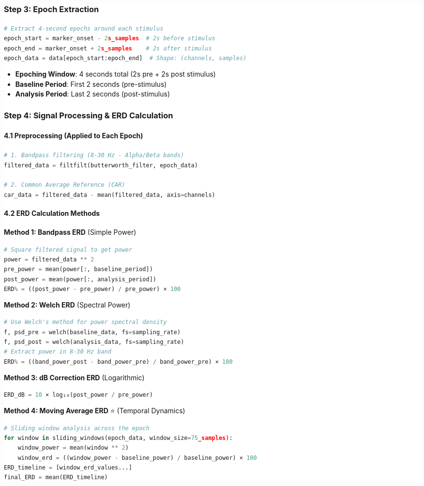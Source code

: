 ### Step 3: Epoch Extraction
```python
# Extract 4-second epochs around each stimulus
epoch_start = marker_onset - 2s_samples  # 2s before stimulus
epoch_end = marker_onset + 2s_samples    # 2s after stimulus
epoch_data = data[epoch_start:epoch_end]  # Shape: (channels, samples)
```
- **Epoching Window**: 4 seconds total (2s pre + 2s post stimulus)
- **Baseline Period**: First 2 seconds (pre-stimulus)
- **Analysis Period**: Last 2 seconds (post-stimulus)

### Step 4: Signal Processing & ERD Calculation

#### 4.1 Preprocessing (Applied to Each Epoch)
```python
# 1. Bandpass filtering (8-30 Hz - Alpha/Beta bands)
filtered_data = filtfilt(butterworth_filter, epoch_data)

# 2. Common Average Reference (CAR)
car_data = filtered_data - mean(filtered_data, axis=channels)
```

#### 4.2 ERD Calculation Methods

**Method 1: Bandpass ERD** (Simple Power)
```python
# Square filtered signal to get power
power = filtered_data ** 2
pre_power = mean(power[:, baseline_period])
post_power = mean(power[:, analysis_period])
ERD% = ((post_power - pre_power) / pre_power) × 100
```

**Method 2: Welch ERD** (Spectral Power)
```python
# Use Welch's method for power spectral density
f, psd_pre = welch(baseline_data, fs=sampling_rate)
f, psd_post = welch(analysis_data, fs=sampling_rate)
# Extract power in 8-30 Hz band
ERD% = ((band_power_post - band_power_pre) / band_power_pre) × 100
```

**Method 3: dB Correction ERD** (Logarithmic)
```python
ERD_dB = 10 × log₁₀(post_power / pre_power)
```

**Method 4: Moving Average ERD** ⭐ (Temporal Dynamics)
```python
# Sliding window analysis across the epoch
for window in sliding_windows(epoch_data, window_size=75_samples):
    window_power = mean(window ** 2)
    window_erd = ((window_power - baseline_power) / baseline_power) × 100
ERD_timeline = [window_erd_values...]
final_ERD = mean(ERD_timeline)
```
